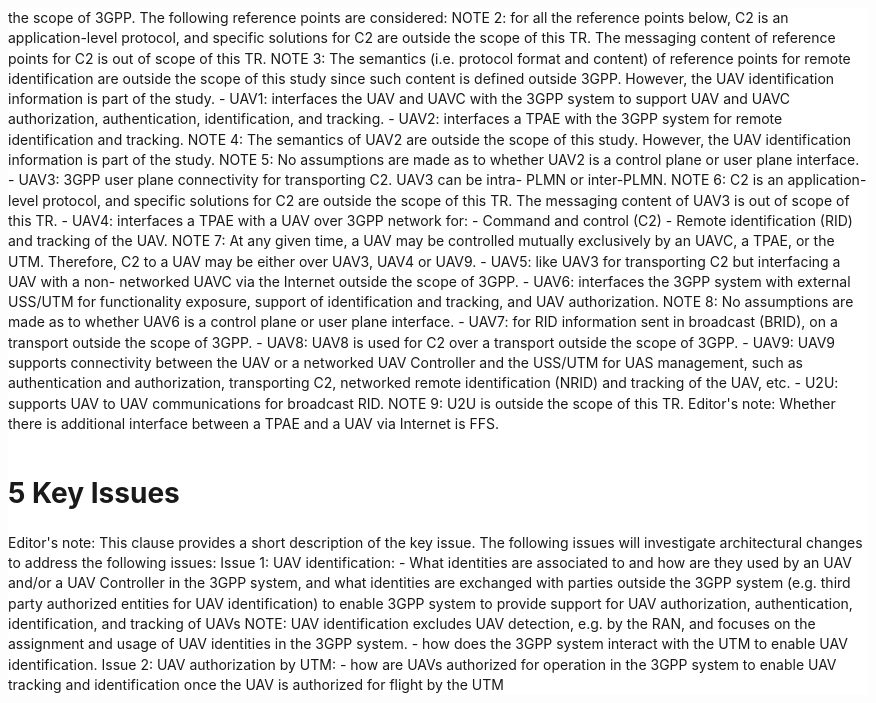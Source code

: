 the scope of 3GPP.
The following reference points are considered:
NOTE 2: for all the reference points below, C2 is an application-level
protocol, and specific solutions for C2 are outside the scope of this TR. The
messaging content of reference points for C2 is out of scope of this TR.
NOTE 3: The semantics (i.e. protocol format and content) of reference points
for remote identification are outside the scope of this study since such
content is defined outside 3GPP. However, the UAV identification information
is part of the study.
\- UAV1: interfaces the UAV and UAVC with the 3GPP system to support UAV and
UAVC authorization, authentication, identification, and tracking.
\- UAV2: interfaces a TPAE with the 3GPP system for remote identification and
tracking.
NOTE 4: The semantics of UAV2 are outside the scope of this study. However,
the UAV identification information is part of the study.
NOTE 5: No assumptions are made as to whether UAV2 is a control plane or user
plane interface.
\- UAV3: 3GPP user plane connectivity for transporting C2. UAV3 can be intra-
PLMN or inter-PLMN.
NOTE 6: C2 is an application-level protocol, and specific solutions for C2 are
outside the scope of this TR. The messaging content of UAV3 is out of scope of
this TR.
\- UAV4: interfaces a TPAE with a UAV over 3GPP network for:
\- Command and control (C2)
\- Remote identification (RID) and tracking of the UAV.
NOTE 7: At any given time, a UAV may be controlled mutually exclusively by an
UAVC, a TPAE, or the UTM. Therefore, C2 to a UAV may be either over UAV3, UAV4
or UAV9.
\- UAV5: like UAV3 for transporting C2 but interfacing a UAV with a non-
networked UAVC via the Internet outside the scope of 3GPP.
\- UAV6: interfaces the 3GPP system with external USS/UTM for functionality
exposure, support of identification and tracking, and UAV authorization.
NOTE 8: No assumptions are made as to whether UAV6 is a control plane or user
plane interface.
\- UAV7: for RID information sent in broadcast (BRID), on a transport outside
the scope of 3GPP.
\- UAV8: UAV8 is used for C2 over a transport outside the scope of 3GPP.
\- UAV9: UAV9 supports connectivity between the UAV or a networked UAV
Controller and the USS/UTM for UAS management, such as authentication and
authorization, transporting C2, networked remote identification (NRID) and
tracking of the UAV, etc.
\- U2U: supports UAV to UAV communications for broadcast RID.
NOTE 9: U2U is outside the scope of this TR.
Editor\'s note: Whether there is additional interface between a TPAE and a UAV
via Internet is FFS.
# 5 Key Issues
Editor\'s note: This clause provides a short description of the key issue.
The following issues will investigate architectural changes to address the
following issues:
Issue 1: UAV identification:
\- What identities are associated to and how are they used by an UAV and/or a
UAV Controller in the 3GPP system, and what identities are exchanged with
parties outside the 3GPP system (e.g. third party authorized entities for UAV
identification) to enable 3GPP system to provide support for UAV
authorization, authentication, identification, and tracking of UAVs
NOTE: UAV identification excludes UAV detection, e.g. by the RAN, and focuses
on the assignment and usage of UAV identities in the 3GPP system.
\- how does the 3GPP system interact with the UTM to enable UAV
identification.
Issue 2: UAV authorization by UTM:
\- how are UAVs authorized for operation in the 3GPP system to enable UAV
tracking and identification once the UAV is authorized for flight by the UTM